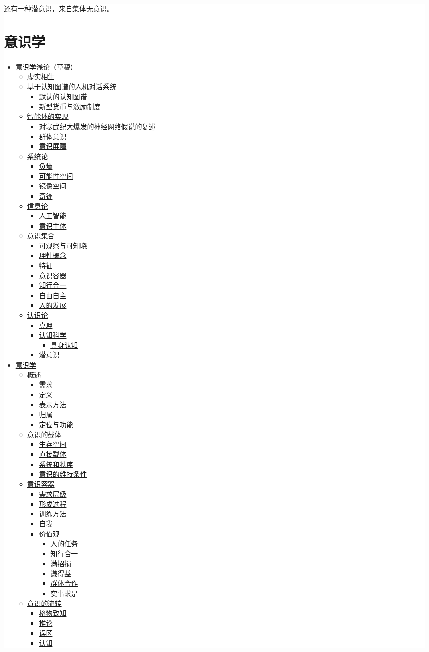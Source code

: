 还有一种潜意识，来自集体无意识。

# 意识学

- [意识学浅论（草稿）](#意识学浅论草稿)
  - [虚实相生](#虚实相生)
  - [基于认知图谱的人机对话系统](#基于认知图谱的人机对话系统)
    - [默认的认知图谱](#默认的认知图谱)
    - [新型货币与激励制度](#新型货币与激励制度)
  - [智能体的实现](#智能体的实现)
    - [对寒武纪大爆发的神经网络假说的复述](#对寒武纪大爆发的神经网络假说的复述)
    - [群体意识](#群体意识)
    - [意识屏障](#意识屏障)
  - [系统论](#系统论)
    - [负熵](#负熵)
    - [可能性空间](#可能性空间)
    - [镜像空间](#镜像空间)
    - [奇迹](#奇迹)
  - [信息论](#信息论)
    - [人工智能](#人工智能)
    - [意识主体](#意识主体)
  - [意识集合](#意识集合)
    - [可观察与可知晓](#可观察与可知晓)
    - [理性概念](#理性概念)
    - [特征](#特征)
    - [意识容器](#意识容器)
    - [知行合一](#知行合一)
    - [自由自主](#自由自主)
    - [人的发展](#人的发展)
  - [认识论](#认识论)
    - [真理](#真理)
    - [认知科学](#认知科学)
      - [具身认知](#具身认知)
    - [潜意识](#潜意识)
- [意识学](#意识学)
  - [概述](#概述)
    - [需求](#需求)
    - [定义](#定义)
    - [表示方法](#表示方法)
    - [归属](#归属)
    - [定位与功能](#定位与功能)
  - [意识的载体](#意识的载体)
    - [生存空间](#生存空间)
    - [直接载体](#直接载体)
    - [系统和秩序](#系统和秩序)
    - [意识的维持条件](#意识的维持条件)
  - [意识容器](#意识容器-1)
    - [需求层级](#需求层级)
    - [形成过程](#形成过程)
    - [训练方法](#训练方法)
    - [自我](#自我)
    - [价值观](#价值观)
      - [人的任务](#人的任务)
      - [知行合一](#知行合一-1)
      - [满招损](#满招损)
      - [谦得益](#谦得益)
      - [群体合作](#群体合作)
      - [实事求是](#实事求是)
  - [意识的流转](#意识的流转)
    - [格物致知](#格物致知)
    - [推论](#推论)
    - [误区](#误区)
    - [认知](#认知)